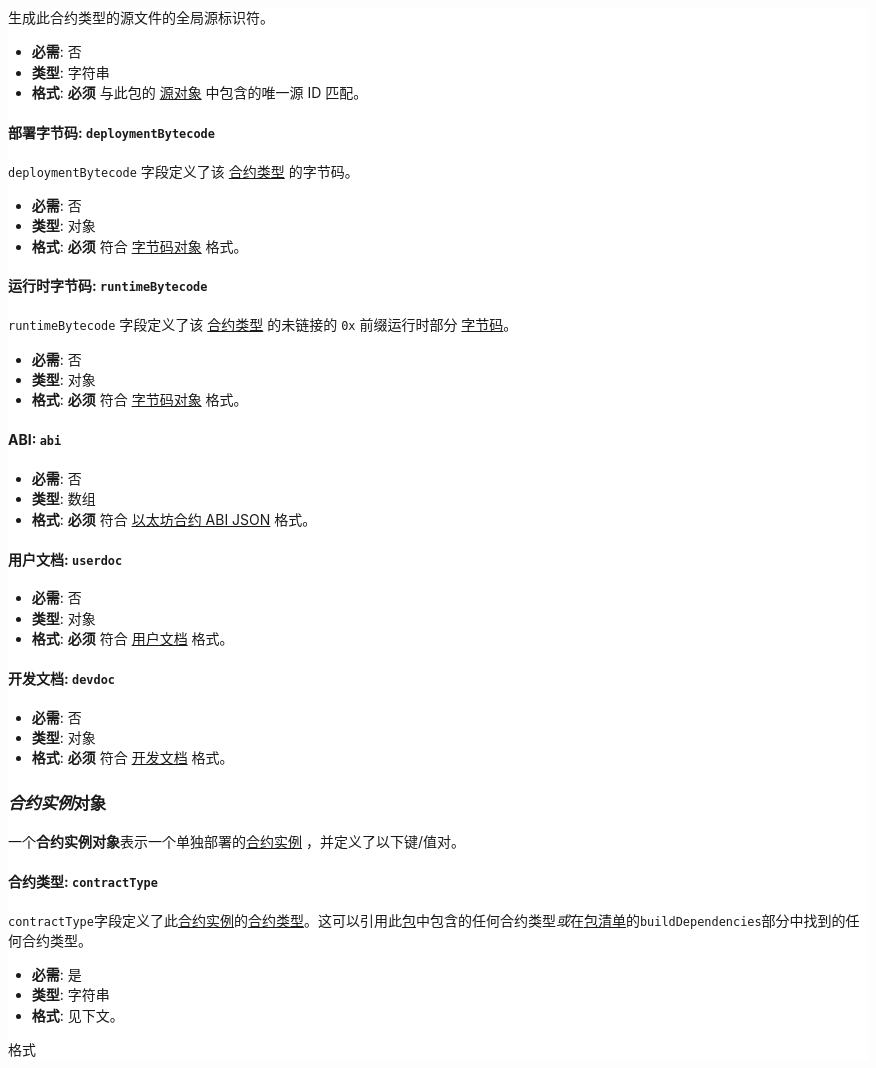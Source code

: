 生成此合约类型的源文件的全局源标识符。

* **必需**: 否
* **类型**: 字符串
* **格式**: **必须** 与此包的 [源对象](#the-sources-object) 中包含的唯一源 ID 匹配。

#### 部署字节码: `deploymentBytecode`

`deploymentBytecode` 字段定义了该 [合约类型](#contract-type) 的字节码。

* **必需**: 否
* **类型**: 对象
* **格式**: **必须** 符合 [字节码对象](#the-bytecode-object) 格式。

#### 运行时字节码: `runtimeBytecode`

`runtimeBytecode` 字段定义了该 [合约类型](#contract-type) 的未链接的 `0x` 前缀运行时部分 [字节码](#bytecode)。

* **必需**: 否
* **类型**: 对象
* **格式**: **必须** 符合 [字节码对象](#the-bytecode-object) 格式。

#### ABI: `abi`

* **必需**: 否
* **类型**: 数组
* **格式**: **必须** 符合 [以太坊合约 ABI JSON](https://github.com/ethereum/wiki/wiki/Ethereum-Contract-ABI#json) 格式。

#### 用户文档: `userdoc`

* **必需**: 否
* **类型**: 对象
* **格式**: **必须** 符合 [用户文档](https://github.com/ethereum/wiki/wiki/Ethereum-Natural-Specification-Format#user-documentation) 格式。

#### 开发文档: `devdoc`

* **必需**: 否
* **类型**: 对象
* **格式**: **必须** 符合 [开发文档](https://github.com/ethereum/wiki/wiki/Ethereum-Natural-Specification-Format#developer-documentation) 格式。
### *合约实例*对象

一个**合约实例对象**表示一个单独部署的[合约实例](#contract-instance) ，并定义了以下键/值对。

#### 合约类型: `contractType`

`contractType`字段定义了此[合约实例](#contract-instance)的[合约类型](#contract-type)。这可以引用此[包](#package)中包含的任何合约类型*或*在[包清单](#package-manifest)的`buildDependencies`部分中找到的任何合约类型。

* **必需**: 是
* **类型**: 字符串
* **格式**: 见下文。

格式
